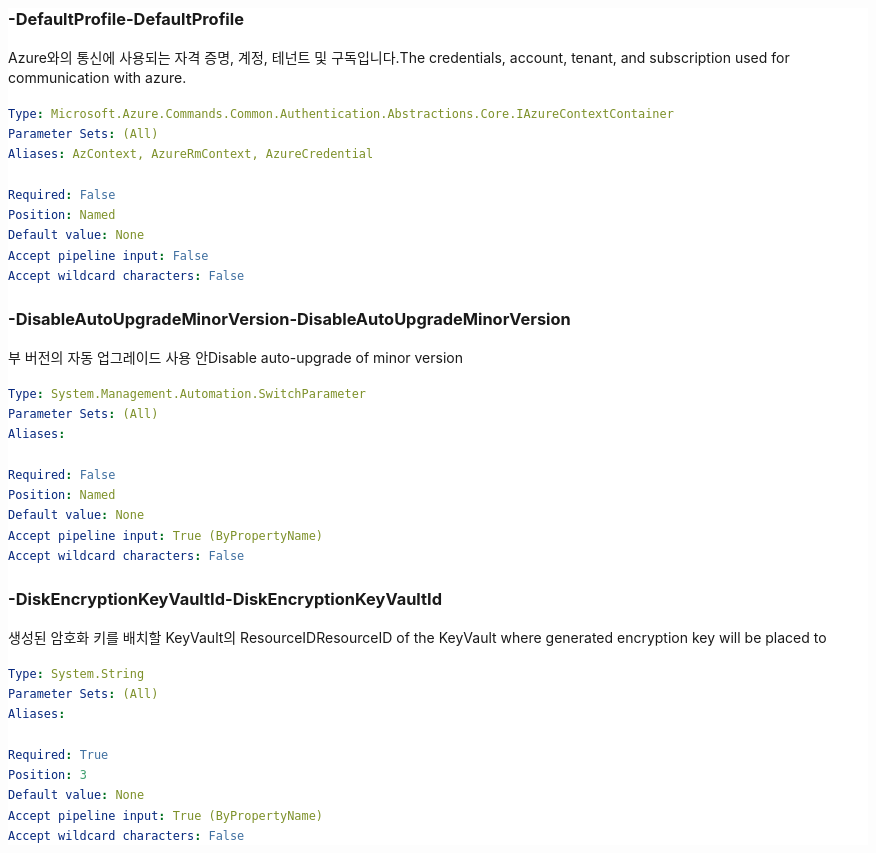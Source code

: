 ### <span data-ttu-id="57f90-115">-DefaultProfile</span><span class="sxs-lookup"><span data-stu-id="57f90-115">-DefaultProfile</span></span>
<span data-ttu-id="57f90-116">Azure와의 통신에 사용되는 자격 증명, 계정, 테넌트 및 구독입니다.</span><span class="sxs-lookup"><span data-stu-id="57f90-116">The credentials, account, tenant, and subscription used for communication with azure.</span></span>

```yaml
Type: Microsoft.Azure.Commands.Common.Authentication.Abstractions.Core.IAzureContextContainer
Parameter Sets: (All)
Aliases: AzContext, AzureRmContext, AzureCredential

Required: False
Position: Named
Default value: None
Accept pipeline input: False
Accept wildcard characters: False
```

### <span data-ttu-id="57f90-117">-DisableAutoUpgradeMinorVersion</span><span class="sxs-lookup"><span data-stu-id="57f90-117">-DisableAutoUpgradeMinorVersion</span></span>
<span data-ttu-id="57f90-118">부 버전의 자동 업그레이드 사용 안</span><span class="sxs-lookup"><span data-stu-id="57f90-118">Disable auto-upgrade of minor version</span></span>

```yaml
Type: System.Management.Automation.SwitchParameter
Parameter Sets: (All)
Aliases:

Required: False
Position: Named
Default value: None
Accept pipeline input: True (ByPropertyName)
Accept wildcard characters: False
```

### <span data-ttu-id="57f90-119">-DiskEncryptionKeyVaultId</span><span class="sxs-lookup"><span data-stu-id="57f90-119">-DiskEncryptionKeyVaultId</span></span>
<span data-ttu-id="57f90-120">생성된 암호화 키를 배치할 KeyVault의 ResourceID</span><span class="sxs-lookup"><span data-stu-id="57f90-120">ResourceID of the KeyVault where generated encryption key will be placed to</span></span>

```yaml
Type: System.String
Parameter Sets: (All)
Aliases:

Required: True
Position: 3
Default value: None
Accept pipeline input: True (ByPropertyName)
Accept wildcard characters: False
```
